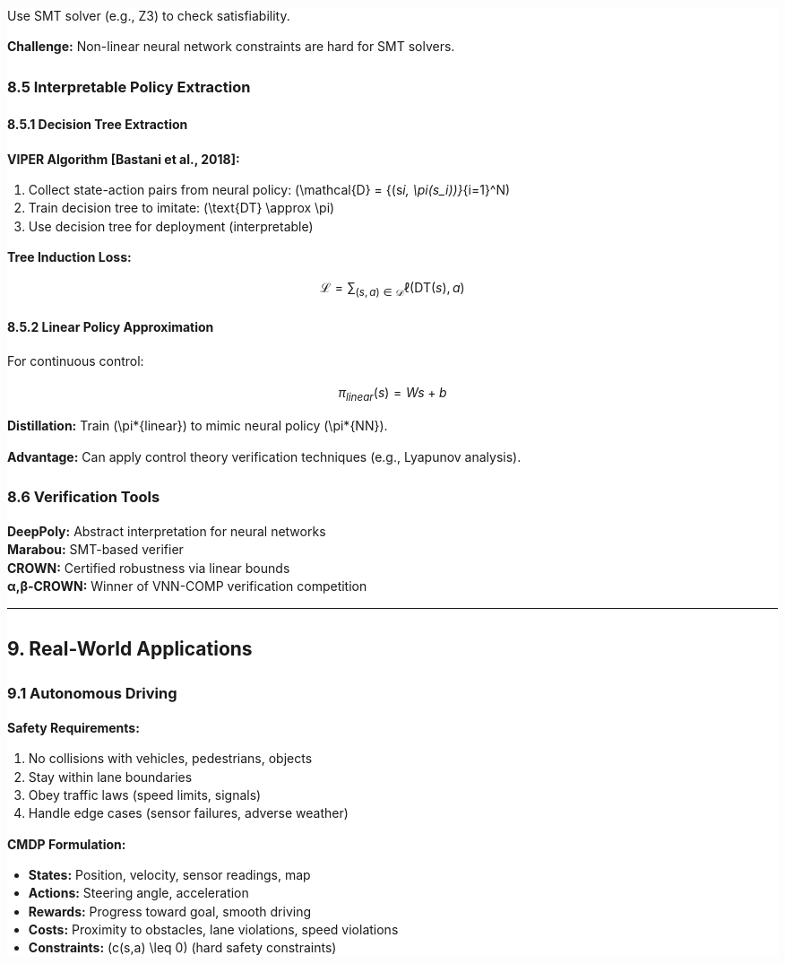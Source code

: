 Use SMT solver (e.g., Z3) to check satisfiability.

**Challenge:** Non-linear neural network constraints are hard for SMT solvers.

### 8.5 Interpretable Policy Extraction

#### 8.5.1 Decision Tree Extraction

**VIPER Algorithm [Bastani et al., 2018]:**

1. Collect state-action pairs from neural policy: \(\mathcal{D} = \{(s*i, \pi(s_i))\}*{i=1}^N\)
2. Train decision tree to imitate: \(\text{DT} \approx \pi\)
3. Use decision tree for deployment (interpretable)

**Tree Induction Loss:**

$$
\mathcal{L} = \sum_{(s,a) \in \mathcal{D}} \ell(\text{DT}(s), a)
$$

#### 8.5.2 Linear Policy Approximation

For continuous control:

$$
\pi_{linear}(s) = Ws + b
$$

**Distillation:** Train \(\pi*{linear}\) to mimic neural policy \(\pi*{NN}\).

**Advantage:** Can apply control theory verification techniques (e.g., Lyapunov analysis).

### 8.6 Verification Tools

**DeepPoly:** Abstract interpretation for neural networks  
**Marabou:** SMT-based verifier  
**CROWN:** Certified robustness via linear bounds  
**α,β-CROWN:** Winner of VNN-COMP verification competition

---

## 9. Real-World Applications

### 9.1 Autonomous Driving

**Safety Requirements:**

1. No collisions with vehicles, pedestrians, objects
2. Stay within lane boundaries
3. Obey traffic laws (speed limits, signals)
4. Handle edge cases (sensor failures, adverse weather)

**CMDP Formulation:**

- **States:** Position, velocity, sensor readings, map
- **Actions:** Steering angle, acceleration
- **Rewards:** Progress toward goal, smooth driving
- **Costs:** Proximity to obstacles, lane violations, speed violations
- **Constraints:** \(c(s,a) \leq 0\) (hard safety constraints)
